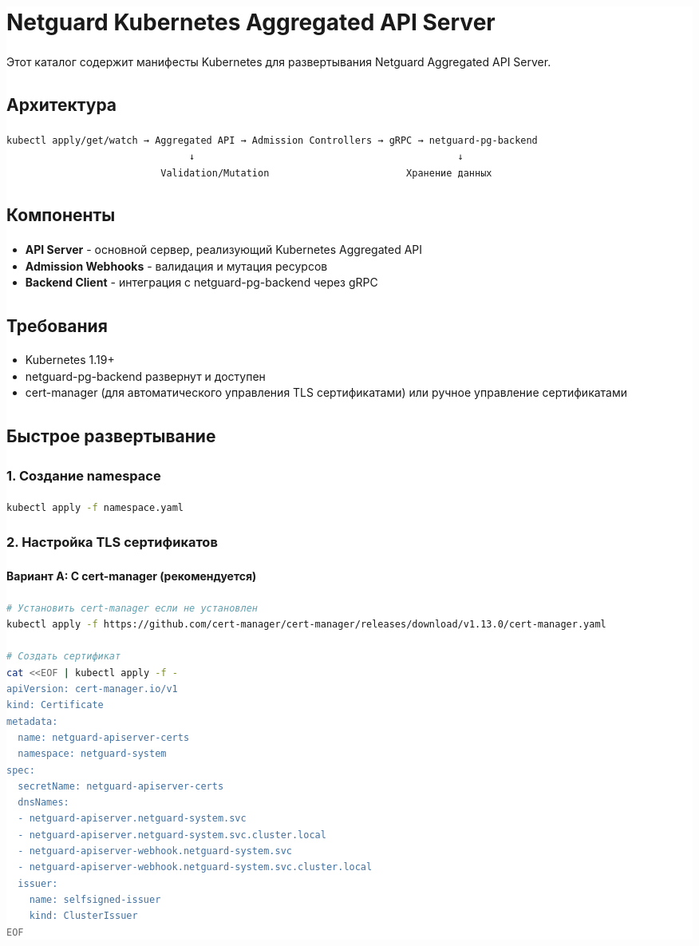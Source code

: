 # Netguard Kubernetes Aggregated API Server

Этот каталог содержит манифесты Kubernetes для развертывания Netguard Aggregated API Server.

## Архитектура

```
kubectl apply/get/watch → Aggregated API → Admission Controllers → gRPC → netguard-pg-backend
                                ↓                                              ↓
                           Validation/Mutation                        Хранение данных
```

## Компоненты

- **API Server** - основной сервер, реализующий Kubernetes Aggregated API
- **Admission Webhooks** - валидация и мутация ресурсов
- **Backend Client** - интеграция с netguard-pg-backend через gRPC

## Требования

- Kubernetes 1.19+
- netguard-pg-backend развернут и доступен
- cert-manager (для автоматического управления TLS сертификатами) или ручное управление сертификатами

## Быстрое развертывание

### 1. Создание namespace

```bash
kubectl apply -f namespace.yaml
```

### 2. Настройка TLS сертификатов

#### Вариант A: С cert-manager (рекомендуется)

```bash
# Установить cert-manager если не установлен
kubectl apply -f https://github.com/cert-manager/cert-manager/releases/download/v1.13.0/cert-manager.yaml

# Создать сертификат
cat <<EOF | kubectl apply -f -
apiVersion: cert-manager.io/v1
kind: Certificate
metadata:
  name: netguard-apiserver-certs
  namespace: netguard-system
spec:
  secretName: netguard-apiserver-certs
  dnsNames:
  - netguard-apiserver.netguard-system.svc
  - netguard-apiserver.netguard-system.svc.cluster.local
  - netguard-apiserver-webhook.netguard-system.svc
  - netguard-apiserver-webhook.netguard-system.svc.cluster.local
  issuer:
    name: selfsigned-issuer
    kind: ClusterIssuer
EOF
```
